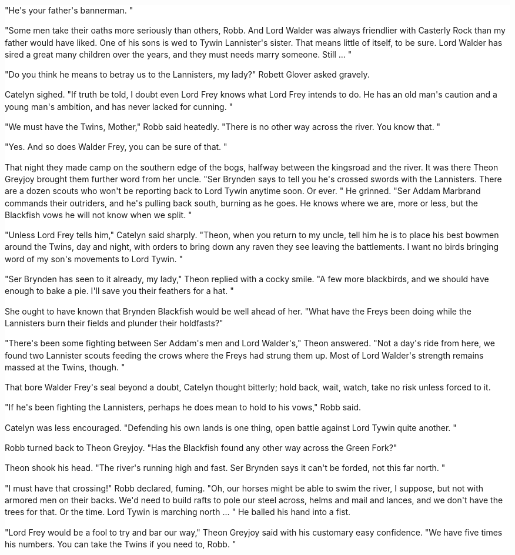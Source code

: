 "He's your father's bannerman. "

"Some men take their oaths more seriously than others, Robb. And Lord Walder was always friendlier with Casterly Rock than my father would have liked. One of his sons is wed to Tywin Lannister's sister. That means little of itself, to be sure. Lord Walder has sired a great many children over the years, and they must needs marry someone. Still ... "

"Do you think he means to betray us to the Lannisters, my lady?" Robett Glover asked gravely.

Catelyn sighed. "If truth be told, I doubt even Lord Frey knows what Lord Frey intends to do. He has an old man's caution and a young man's ambition, and has never lacked for cunning. "

"We must have the Twins, Mother," Robb said heatedly. "There is no other way across the river. You know that. "

"Yes. And so does Walder Frey, you can be sure of that. "

That night they made camp on the southern edge of the bogs, halfway between the kingsroad and the river. It was there Theon Greyjoy brought them further word from her uncle. "Ser Brynden says to tell you he's crossed swords with the Lannisters. There are a dozen scouts who won't be reporting back to Lord Tywin anytime soon. Or ever. " He grinned. "Ser Addam Marbrand commands their outriders, and he's pulling back south, burning as he goes. He knows where we are, more or less, but the Blackfish vows he will not know when we split. "

"Unless Lord Frey tells him," Catelyn said sharply. "Theon, when you return to my uncle, tell him he is to place his best bowmen around the Twins, day and night, with orders to bring down any raven they see leaving the battlements. I want no birds bringing word of my son's movements to Lord Tywin. "

"Ser Brynden has seen to it already, my lady," Theon replied with a cocky smile. "A few more blackbirds, and we should have enough to bake a pie. I'll save you their feathers for a hat. "

She ought to have known that Brynden Blackfish would be well ahead of her. "What have the Freys been doing while the Lannisters burn their fields and plunder their holdfasts?"

"There's been some fighting between Ser Addam's men and Lord Walder's," Theon answered. "Not a day's ride from here, we found two Lannister scouts feeding the crows where the Freys had strung them up. Most of Lord Walder's strength remains massed at the Twins, though. "

That bore Walder Frey's seal beyond a doubt, Catelyn thought bitterly; hold back, wait, watch, take no risk unless forced to it.

"If he's been fighting the Lannisters, perhaps he does mean to hold to his vows," Robb said.

Catelyn was less encouraged. "Defending his own lands is one thing, open battle against Lord Tywin quite another. "

Robb turned back to Theon Greyjoy. "Has the Blackfish found any other way across the Green Fork?"

Theon shook his head. "The river's running high and fast. Ser Brynden says it can't be forded, not this far north. "

"I must have that crossing!" Robb declared, fuming. "Oh, our horses might be able to swim the river, I suppose, but not with armored men on their backs. We'd need to build rafts to pole our steel across, helms and mail and lances, and we don't have the trees for that. Or the time. Lord Tywin is marching north ... " He balled his hand into a fist.

"Lord Frey would be a fool to try and bar our way," Theon Greyjoy said with his customary easy confidence. "We have five times his numbers. You can take the Twins if you need to, Robb. "
